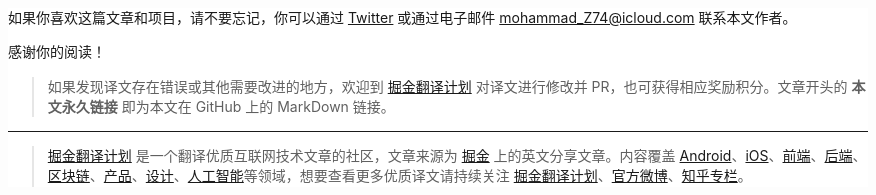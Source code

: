 如果你喜欢这篇文章和项目，请不要忘记，你可以通过 [Twitter](https://twitter.com/Mohammad_z74) 或通过电子邮件 mohammad_Z74@icloud.com 联系本文作者。

感谢你的阅读！

> 如果发现译文存在错误或其他需要改进的地方，欢迎到 [掘金翻译计划](https://github.com/xitu/gold-miner) 对译文进行修改并 PR，也可获得相应奖励积分。文章开头的 **本文永久链接** 即为本文在 GitHub 上的 MarkDown 链接。

---

> [掘金翻译计划](https://github.com/xitu/gold-miner) 是一个翻译优质互联网技术文章的社区，文章来源为 [掘金](https://juejin.im) 上的英文分享文章。内容覆盖 [Android](https://github.com/xitu/gold-miner#android)、[iOS](https://github.com/xitu/gold-miner#ios)、[前端](https://github.com/xitu/gold-miner#前端)、[后端](https://github.com/xitu/gold-miner#后端)、[区块链](https://github.com/xitu/gold-miner#区块链)、[产品](https://github.com/xitu/gold-miner#产品)、[设计](https://github.com/xitu/gold-miner#设计)、[人工智能](https://github.com/xitu/gold-miner#人工智能)等领域，想要查看更多优质译文请持续关注 [掘金翻译计划](https://github.com/xitu/gold-miner)、[官方微博](http://weibo.com/juejinfanyi)、[知乎专栏](https://zhuanlan.zhihu.com/juejinfanyi)。
